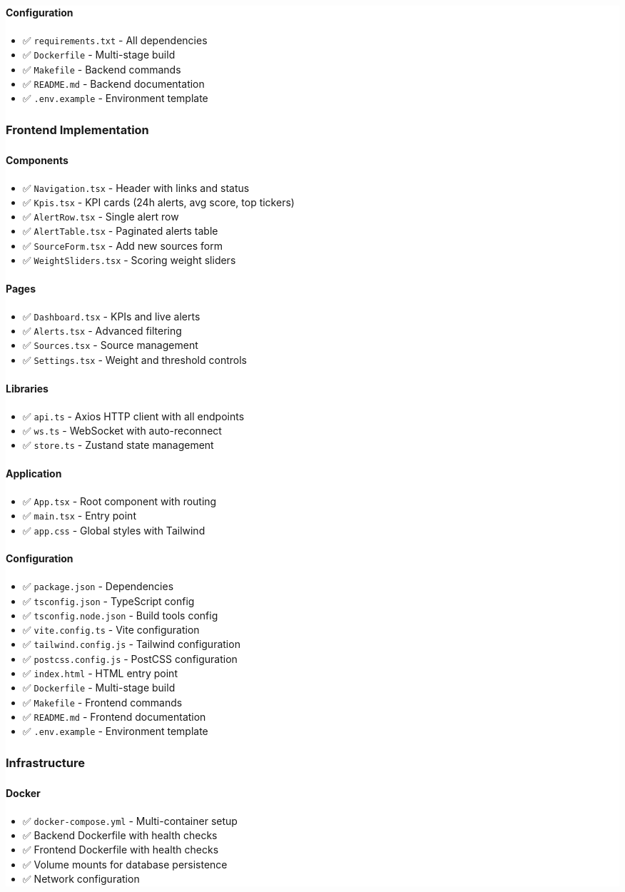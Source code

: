#### Configuration
- ✅ `requirements.txt` - All dependencies
- ✅ `Dockerfile` - Multi-stage build
- ✅ `Makefile` - Backend commands
- ✅ `README.md` - Backend documentation
- ✅ `.env.example` - Environment template

### Frontend Implementation

#### Components
- ✅ `Navigation.tsx` - Header with links and status
- ✅ `Kpis.tsx` - KPI cards (24h alerts, avg score, top tickers)
- ✅ `AlertRow.tsx` - Single alert row
- ✅ `AlertTable.tsx` - Paginated alerts table
- ✅ `SourceForm.tsx` - Add new sources form
- ✅ `WeightSliders.tsx` - Scoring weight sliders

#### Pages
- ✅ `Dashboard.tsx` - KPIs and live alerts
- ✅ `Alerts.tsx` - Advanced filtering
- ✅ `Sources.tsx` - Source management
- ✅ `Settings.tsx` - Weight and threshold controls

#### Libraries
- ✅ `api.ts` - Axios HTTP client with all endpoints
- ✅ `ws.ts` - WebSocket with auto-reconnect
- ✅ `store.ts` - Zustand state management

#### Application
- ✅ `App.tsx` - Root component with routing
- ✅ `main.tsx` - Entry point
- ✅ `app.css` - Global styles with Tailwind

#### Configuration
- ✅ `package.json` - Dependencies
- ✅ `tsconfig.json` - TypeScript config
- ✅ `tsconfig.node.json` - Build tools config
- ✅ `vite.config.ts` - Vite configuration
- ✅ `tailwind.config.js` - Tailwind configuration
- ✅ `postcss.config.js` - PostCSS configuration
- ✅ `index.html` - HTML entry point
- ✅ `Dockerfile` - Multi-stage build
- ✅ `Makefile` - Frontend commands
- ✅ `README.md` - Frontend documentation
- ✅ `.env.example` - Environment template

### Infrastructure

#### Docker
- ✅ `docker-compose.yml` - Multi-container setup
- ✅ Backend Dockerfile with health checks
- ✅ Frontend Dockerfile with health checks
- ✅ Volume mounts for database persistence
- ✅ Network configuration

